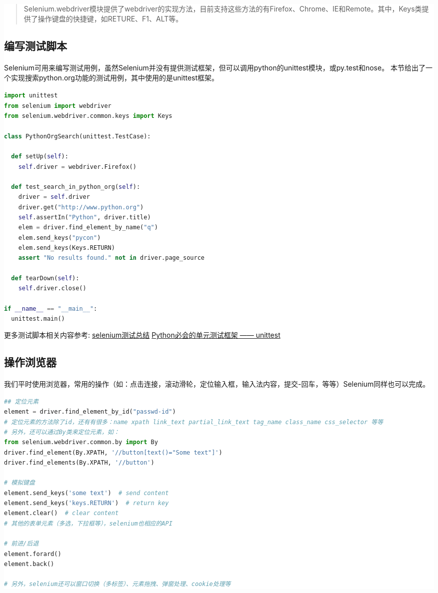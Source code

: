> Selenium.webdriver模块提供了webdriver的实现方法，目前支持这些方法的有Firefox、Chrome、IE和Remote。其中，Keys类提供了操作键盘的快捷键，如RETURE、F1、ALT等。

## 编写测试脚本

Selenium可用来编写测试用例，虽然Selenium并没有提供测试框架，但可以调用python的unittest模块，或py.test和nose。
本节给出了一个实现搜索python.org功能的测试用例，其中使用的是unittest框架。

```python
import unittest  
from selenium import webdriver  
from selenium.webdriver.common.keys import Keys  
   
class PythonOrgSearch(unittest.TestCase):  
   
  def setUp(self):  
    self.driver = webdriver.Firefox()  
   
  def test_search_in_python_org(self):  
    driver = self.driver  
    driver.get("http://www.python.org")  
    self.assertIn("Python", driver.title)  
    elem = driver.find_element_by_name("q")  
    elem.send_keys("pycon")  
    elem.send_keys(Keys.RETURN)  
    assert "No results found." not in driver.page_source  
   
  def tearDown(self):  
    self.driver.close()  
   
if __name__ == "__main__":  
  unittest.main()
```

更多测试脚本相关内容参考: [selenium测试总结](http://blog.csdn.net/intel80586/article/details/8783279)   [Python必会的单元测试框架 —— unittest](https://huilansame.github.io/huilansame.github.io/archivers/python-unittest)

## 操作浏览器

我们平时使用浏览器，常用的操作（如：点击连接，滚动滑轮，定位输入框，输入法内容，提交-回车，等等）Selenium同样也可以完成。

```python
## 定位元素
element = driver.find_element_by_id("passwd-id")
# 定位元素的方法除了id，还有有很多：name xpath link_text partial_link_text tag_name class_name css_selector 等等
# 另外，还可以通过By类来定位元素，如：
from selenium.webdriver.common.by import By
driver.find_element(By.XPATH, '//button[text()="Some text"]')
driver.find_elements(By.XPATH, '//button')

# 模拟键盘
element.send_keys('some text')  # send content
element.send_keys('keys.RETURN')  # return key
element.clear()  # clear content
# 其他的表单元素（多选，下拉框等），selenium也相应的API

# 前进/后退
element.forard()  
element.back()  

# 另外，selenium还可以窗口切换（多标签）、元素拖拽、弹窗处理、cookie处理等
```
